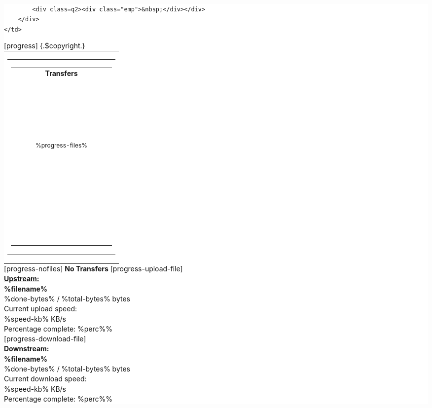 			<div class=q2><div class="emp">&nbsp;</div></div>
		</div>
	</td>
</tr>
[progress]
<!DOCTYPE html PUBLIC "-//W3C//DTD XHTML 1.0 Transitional//EN" "http://www.w3.org/TR/xhtml1/DTD/xhtml1-transitional.dtd">
<html xmlns="http://www.w3.org/1999/xhtml">
{.$copyright.}
<head>
	<title id="title">Transfers</title>
	<link rel="shortcut icon" href="/favicon.ico"/>
	<meta http-equiv="Refresh" content="3; URL=/~progress">
	<meta http-equiv="content-type" content="text/html; charset=UTF-8"/>
	<meta http-equiv="Content-Style-Type" content="text/css"/>
	<link rel="stylesheet" type="text/css" href="/template/code/terayon_main.css"/>
</head>
<body>
<table width="85%" class="bodyline" style="margin:auto" cellpadding="10" cellspacing="0">
<tr>
	<td>
		<table width="100%" cellpadding="0" cellspacing="0" border="0">
		<tr>
			<td valign="top" width="100%">
				<table width="100%" cellpadding="2" cellspacing="1" border="0" class="forumline" id="FileListTable">
				<tr>
					<td class="catLeft" height="28" width="100%" style="border-right:0px">
						<span class="cattitle"><center style="font-size:14px;font-weight:bold;">Transfers</center></span>
					</td>
				</tr>
				<tr><td class="nav1"><center style="color:#FFF;font-size:10px;">Auto-Refresh: 3 secs</center></td></tr>
				<tr><td><center style="background:url('/~img_graph500x50xxA5A9AFx004480') left top no-repeat;height:50px;">&nbsp;</center></td></tr>
				<tr><td class="nav1">&nbsp;</td></tr>
				<tr height="200">
					<td width="100%" style="padding:15px 50px;font-size:12px;">
						<center>%progress-files%</center>
					</td>
				</tr>
				<tr><td class="v2"><span class="cattitle" align="right">&nbsp;</span></td></tr>
				</table>
			</td>
		</tr>
	</table>
	</td>
</tr>
</table>
</body>
</html>
[progress-nofiles]
<b>No Transfers</b>
[progress-upload-file]
<div class="p"><b><u>Upstream:</u><br/>%filename%</b><br/>%done-bytes% / %total-bytes% bytes<br/>Current upload speed:<br/>%speed-kb% KB/s<br/>Percentage complete: %perc%%<br/><div class="pOut"><div class="pIn" style="width:%perc%%"></div></div></div>
[progress-download-file]
<div class="p"><b><u>Downstream:</u><br/>%filename%</b><br/>%done-bytes% / %total-bytes% bytes<br/>Current download speed:<br/>%speed-kb% KB/s<br/>Percentage complete: %perc%%<br/><div class="pOut"><div class="pIn" style="width:%perc%%"></div></div></div>
